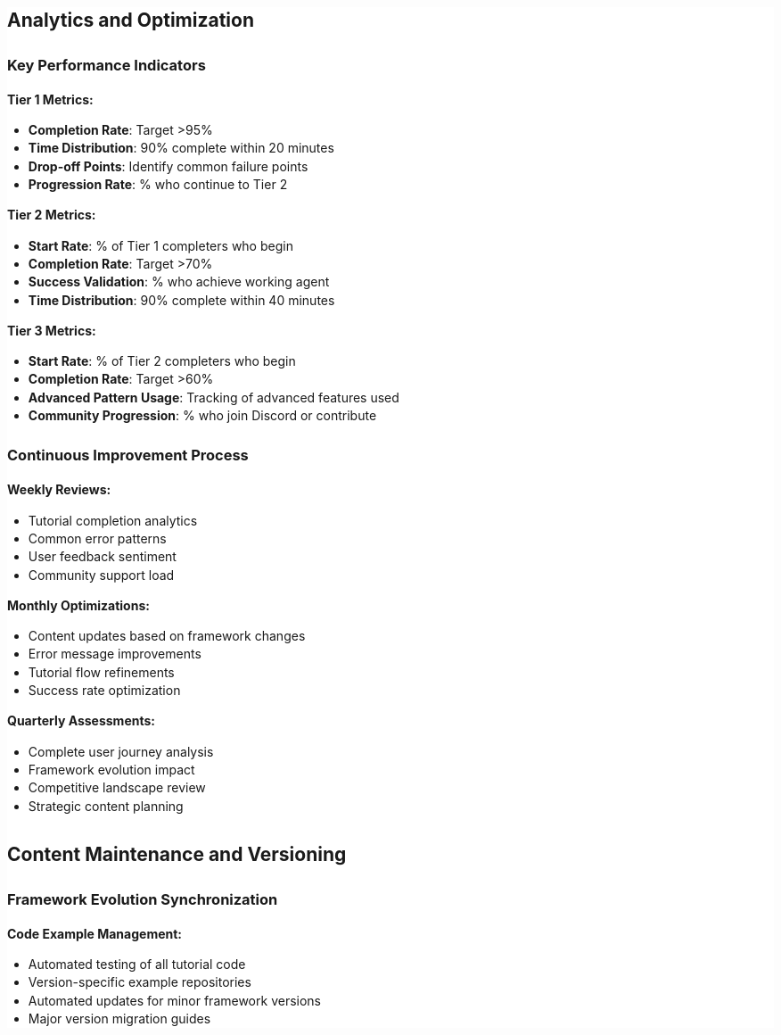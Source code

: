 ## Analytics and Optimization

### Key Performance Indicators

**Tier 1 Metrics:**
- **Completion Rate**: Target >95%
- **Time Distribution**: 90% complete within 20 minutes
- **Drop-off Points**: Identify common failure points
- **Progression Rate**: % who continue to Tier 2

**Tier 2 Metrics:**
- **Start Rate**: % of Tier 1 completers who begin
- **Completion Rate**: Target >70%
- **Success Validation**: % who achieve working agent
- **Time Distribution**: 90% complete within 40 minutes

**Tier 3 Metrics:**
- **Start Rate**: % of Tier 2 completers who begin
- **Completion Rate**: Target >60%
- **Advanced Pattern Usage**: Tracking of advanced features used
- **Community Progression**: % who join Discord or contribute

### Continuous Improvement Process

**Weekly Reviews:**
- Tutorial completion analytics
- Common error patterns
- User feedback sentiment
- Community support load

**Monthly Optimizations:**
- Content updates based on framework changes
- Error message improvements
- Tutorial flow refinements
- Success rate optimization

**Quarterly Assessments:**
- Complete user journey analysis
- Framework evolution impact
- Competitive landscape review
- Strategic content planning

## Content Maintenance and Versioning

### Framework Evolution Synchronization

**Code Example Management:**
- Automated testing of all tutorial code
- Version-specific example repositories
- Automated updates for minor framework versions
- Major version migration guides
